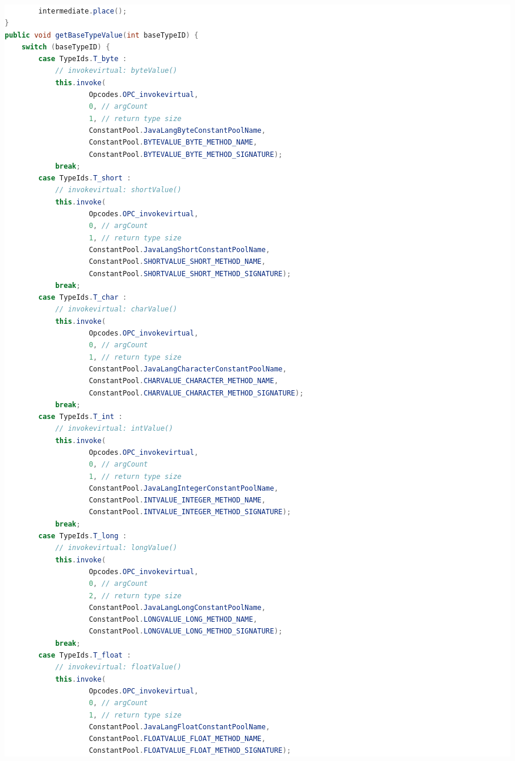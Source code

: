 ```java
		intermediate.place();
}
public void getBaseTypeValue(int baseTypeID) {
	switch (baseTypeID) {
		case TypeIds.T_byte :
			// invokevirtual: byteValue()
			this.invoke(
					Opcodes.OPC_invokevirtual,
					0, // argCount
					1, // return type size
					ConstantPool.JavaLangByteConstantPoolName,
					ConstantPool.BYTEVALUE_BYTE_METHOD_NAME,
					ConstantPool.BYTEVALUE_BYTE_METHOD_SIGNATURE);
			break;
		case TypeIds.T_short :
			// invokevirtual: shortValue()
			this.invoke(
					Opcodes.OPC_invokevirtual,
					0, // argCount
					1, // return type size
					ConstantPool.JavaLangShortConstantPoolName,
					ConstantPool.SHORTVALUE_SHORT_METHOD_NAME,
					ConstantPool.SHORTVALUE_SHORT_METHOD_SIGNATURE);
			break;
		case TypeIds.T_char :
			// invokevirtual: charValue()
			this.invoke(
					Opcodes.OPC_invokevirtual,
					0, // argCount
					1, // return type size
					ConstantPool.JavaLangCharacterConstantPoolName,
					ConstantPool.CHARVALUE_CHARACTER_METHOD_NAME,
					ConstantPool.CHARVALUE_CHARACTER_METHOD_SIGNATURE);
			break;
		case TypeIds.T_int :
			// invokevirtual: intValue()
			this.invoke(
					Opcodes.OPC_invokevirtual,
					0, // argCount
					1, // return type size
					ConstantPool.JavaLangIntegerConstantPoolName,
					ConstantPool.INTVALUE_INTEGER_METHOD_NAME,
					ConstantPool.INTVALUE_INTEGER_METHOD_SIGNATURE);
			break;
		case TypeIds.T_long :
			// invokevirtual: longValue()
			this.invoke(
					Opcodes.OPC_invokevirtual,
					0, // argCount
					2, // return type size
					ConstantPool.JavaLangLongConstantPoolName,
					ConstantPool.LONGVALUE_LONG_METHOD_NAME,
					ConstantPool.LONGVALUE_LONG_METHOD_SIGNATURE);
			break;
		case TypeIds.T_float :
			// invokevirtual: floatValue()
			this.invoke(
					Opcodes.OPC_invokevirtual,
					0, // argCount
					1, // return type size
					ConstantPool.JavaLangFloatConstantPoolName,
					ConstantPool.FLOATVALUE_FLOAT_METHOD_NAME,
					ConstantPool.FLOATVALUE_FLOAT_METHOD_SIGNATURE);
```